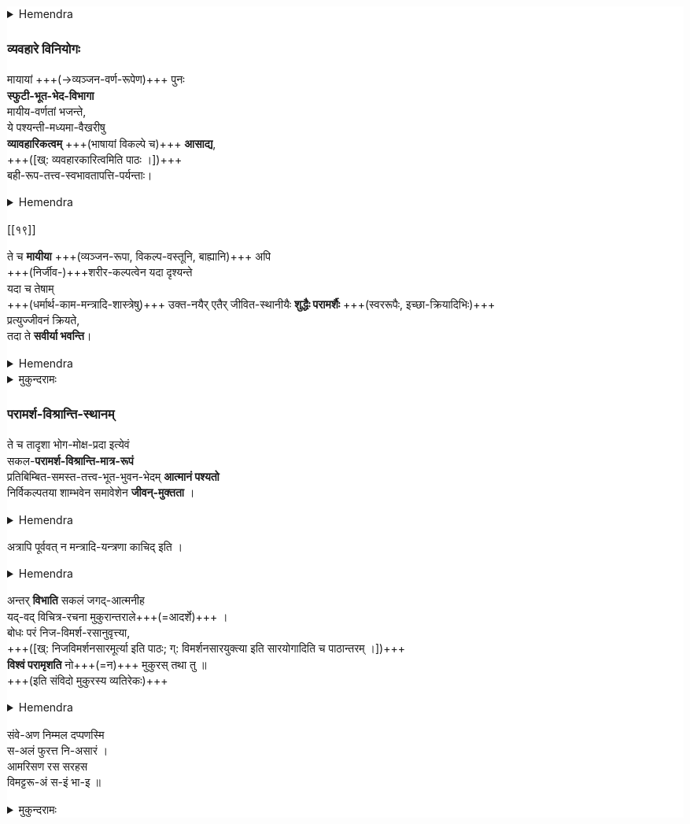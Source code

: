 <details><summary>Hemendra</summary></details>

### व्यवहारे विनियोगः
मायायां +++(→व्यञ्जन-वर्ण-रूपेण)+++ पुनः   
**स्फुटी-भूत-भेद-विभागा**  
मायीय-वर्णतां भजन्ते,   
ये पश्यन्ती-मध्यमा-वैखरीषु  
**व्यावहारिकत्वम्** +++(भाषायां विकल्पे च)+++ **आसाद्य**,  
+++([ख्: व्यवहारकारित्वमिति पाठः ।])+++  
बही-रूप-तत्त्व-स्वभावतापत्ति-पर्यन्ताः।   

<details><summary>Hemendra</summary></details>

[[१९]]

ते च **मायीया** +++(व्यञ्जन-रूपा, विकल्प-वस्तूनि, बाह्यानि)+++ अपि  
+++(निर्जीव-)+++शरीर-कल्पत्वेन यदा दृश्यन्ते   
यदा च तेषाम्  
+++(धर्मार्थ-काम-मन्त्रादि-शास्त्रेषु)+++ उक्त-नयैर् एतैर् जीवित-स्थानीयैः **शुद्धैः परामर्शैः** +++(स्वररूपैः, इच्छा-क्रियादिभिः)+++  
प्रत्युज्जीवनं क्रियते,   
तदा ते **सवीर्या भवन्ति**।

<details><summary>Hemendra</summary></details>

<details><summary>मुकुन्दरामः</summary></details>


### परामर्श-विश्रान्ति-स्थानम्
ते च तादृशा भोग-मोक्ष-प्रदा इत्येवं  
सकल-**परामर्श-विश्रान्ति-मात्र-रूपं**   
प्रतिबिम्बित-समस्त-तत्त्व-भूत-भुवन-भेदम् **आत्मानं पश्यतो**  
निर्विकल्पतया शाम्भवेन समावेशेन **जीवन्-मुक्तता** । 

<details><summary>Hemendra</summary></details>


अत्रापि पूर्ववत् न मन्त्रादि-यन्त्रणा काचिद् इति ।

<details><summary>Hemendra</summary></details>


अन्तर् **विभाति** सकलं जगद्-आत्मनीह  
यद्-वद् विचित्र-रचना मुकुरान्तराले+++(=आदर्शे)+++ ।  
बोधः परं निज-विमर्श-रसानुवृत्त्या,   
+++([ख्: निजविमर्शनसारमूर्त्या इति पाठः; ग्: विमर्शनसारयुक्त्या इति सारयोगादिति च पाठान्तरम् ।])+++  
**विश्वं परामृशति** नो+++(=न)+++ मुकुरस् तथा तु ॥  
+++(इति संविदो मुकुरस्य व्यतिरेकः)+++

<details><summary>Hemendra</summary></details>


संवे-अण निम्मल दप्पणस्मि  
स-अलं फुरत्त नि-असारं ।  
आमरिसण रस सरहस  
विमट्टरू-अं स-इं भा-इ ॥

<details><summary>मुकुन्दरामः</summary></details>
